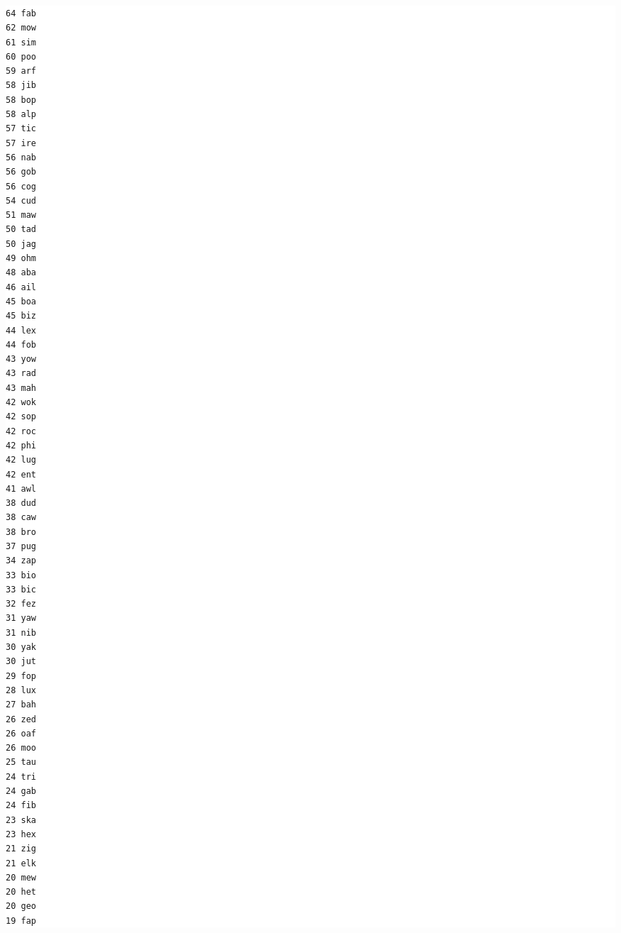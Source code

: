     64 fab
    62 mow
    61 sim
    60 poo
    59 arf
    58 jib
    58 bop
    58 alp
    57 tic
    57 ire
    56 nab
    56 gob
    56 cog
    54 cud
    51 maw
    50 tad
    50 jag
    49 ohm
    48 aba
    46 ail
    45 boa
    45 biz
    44 lex
    44 fob
    43 yow
    43 rad
    43 mah
    42 wok
    42 sop
    42 roc
    42 phi
    42 lug
    42 ent
    41 awl
    38 dud
    38 caw
    38 bro
    37 pug
    34 zap
    33 bio
    33 bic
    32 fez
    31 yaw
    31 nib
    30 yak
    30 jut
    29 fop
    28 lux
    27 bah
    26 zed
    26 oaf
    26 moo
    25 tau
    24 tri
    24 gab
    24 fib
    23 ska
    23 hex
    21 zig
    21 elk
    20 mew
    20 het
    20 geo
    19 fap